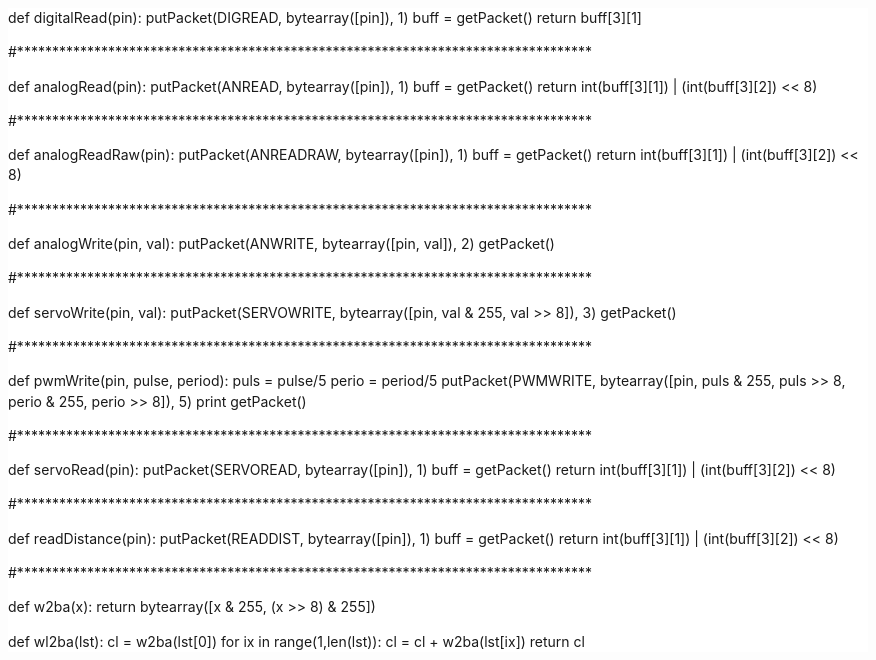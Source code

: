 def digitalRead(pin):
  putPacket(DIGREAD, bytearray([pin]), 1)
  buff = getPacket()
  return buff[3][1]

#**********************************************************************************

def analogRead(pin):
  putPacket(ANREAD, bytearray([pin]), 1)
  buff = getPacket()
  return int(buff[3][1]) | (int(buff[3][2]) << 8)

#**********************************************************************************

def analogReadRaw(pin):
  putPacket(ANREADRAW, bytearray([pin]), 1)
  buff = getPacket()
  return int(buff[3][1]) | (int(buff[3][2]) << 8)

#**********************************************************************************

def analogWrite(pin, val):
  putPacket(ANWRITE, bytearray([pin, val]), 2)
  getPacket()

#**********************************************************************************

def servoWrite(pin, val):
  putPacket(SERVOWRITE, bytearray([pin, val & 255, val >> 8]), 3)
  getPacket()

#**********************************************************************************

def pwmWrite(pin, pulse, period):
  puls = pulse/5
  perio = period/5
  putPacket(PWMWRITE, bytearray([pin, puls & 255, puls >> 8, perio & 255, perio >> 8]), 5)
  print getPacket()

#**********************************************************************************

def servoRead(pin):
  putPacket(SERVOREAD, bytearray([pin]), 1)
  buff = getPacket()
  return int(buff[3][1]) | (int(buff[3][2]) << 8)

#**********************************************************************************

def readDistance(pin):
  putPacket(READDIST, bytearray([pin]), 1)
  buff = getPacket()
  return int(buff[3][1]) | (int(buff[3][2]) << 8)

#**********************************************************************************

def w2ba(x):
  return bytearray([x & 255, (x >> 8) & 255])

def wl2ba(lst):
  cl = w2ba(lst[0])
  for ix in range(1,len(lst)):
    cl = cl + w2ba(lst[ix])
  return cl
